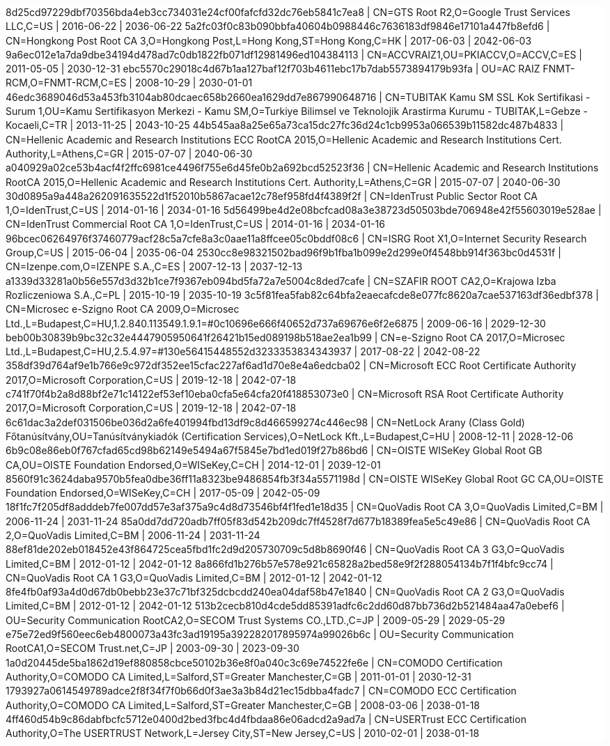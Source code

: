 8d25cd97229dbf70356bda4eb3cc734031e24cf00fafcfd32dc76eb5841c7ea8 | CN=GTS Root R2,O=Google Trust Services LLC,C=US | 2016-06-22 | 2036-06-22
5a2fc03f0c83b090bbfa40604b0988446c7636183df9846e17101a447fb8efd6 | CN=Hongkong Post Root CA 3,O=Hongkong Post,L=Hong Kong,ST=Hong Kong,C=HK | 2017-06-03 | 2042-06-03
9a6ec012e1a7da9dbe34194d478ad7c0db1822fb071df12981496ed104384113 | CN=ACCVRAIZ1,OU=PKIACCV,O=ACCV,C=ES | 2011-05-05 | 2030-12-31
ebc5570c29018c4d67b1aa127baf12f703b4611ebc17b7dab5573894179b93fa | OU=AC RAIZ FNMT-RCM,O=FNMT-RCM,C=ES | 2008-10-29 | 2030-01-01
46edc3689046d53a453fb3104ab80dcaec658b2660ea1629dd7e867990648716 | CN=TUBITAK Kamu SM SSL Kok Sertifikasi - Surum 1,OU=Kamu Sertifikasyon Merkezi - Kamu SM,O=Turkiye Bilimsel ve Teknolojik Arastirma Kurumu - TUBITAK,L=Gebze - Kocaeli,C=TR | 2013-11-25 | 2043-10-25
44b545aa8a25e65a73ca15dc27fc36d24c1cb9953a066539b11582dc487b4833 | CN=Hellenic Academic and Research Institutions ECC RootCA 2015,O=Hellenic Academic and Research Institutions Cert. Authority,L=Athens,C=GR | 2015-07-07 | 2040-06-30
a040929a02ce53b4acf4f2ffc6981ce4496f755e6d45fe0b2a692bcd52523f36 | CN=Hellenic Academic and Research Institutions RootCA 2015,O=Hellenic Academic and Research Institutions Cert. Authority,L=Athens,C=GR | 2015-07-07 | 2040-06-30
30d0895a9a448a262091635522d1f52010b5867acae12c78ef958fd4f4389f2f | CN=IdenTrust Public Sector Root CA 1,O=IdenTrust,C=US | 2014-01-16 | 2034-01-16
5d56499be4d2e08bcfcad08a3e38723d50503bde706948e42f55603019e528ae | CN=IdenTrust Commercial Root CA 1,O=IdenTrust,C=US | 2014-01-16 | 2034-01-16
96bcec06264976f37460779acf28c5a7cfe8a3c0aae11a8ffcee05c0bddf08c6 | CN=ISRG Root X1,O=Internet Security Research Group,C=US | 2015-06-04 | 2035-06-04
2530cc8e98321502bad96f9b1fba1b099e2d299e0f4548bb914f363bc0d4531f | CN=Izenpe.com,O=IZENPE S.A.,C=ES | 2007-12-13 | 2037-12-13
a1339d33281a0b56e557d3d32b1ce7f9367eb094bd5fa72a7e5004c8ded7cafe | CN=SZAFIR ROOT CA2,O=Krajowa Izba Rozliczeniowa S.A.,C=PL | 2015-10-19 | 2035-10-19
3c5f81fea5fab82c64bfa2eaecafcde8e077fc8620a7cae537163df36edbf378 | CN=Microsec e-Szigno Root CA 2009,O=Microsec Ltd.,L=Budapest,C=HU,1.2.840.113549.1.9.1=#0c10696e666f40652d737a69676e6f2e6875 | 2009-06-16 | 2029-12-30
beb00b30839b9bc32c32e4447905950641f26421b15ed089198b518ae2ea1b99 | CN=e-Szigno Root CA 2017,O=Microsec Ltd.,L=Budapest,C=HU,2.5.4.97=#130e56415448552d3233353834343937 | 2017-08-22 | 2042-08-22
358df39d764af9e1b766e9c972df352ee15cfac227af6ad1d70e8e4a6edcba02 | CN=Microsoft ECC Root Certificate Authority 2017,O=Microsoft Corporation,C=US | 2019-12-18 | 2042-07-18
c741f70f4b2a8d88bf2e71c14122ef53ef10eba0cfa5e64cfa20f418853073e0 | CN=Microsoft RSA Root Certificate Authority 2017,O=Microsoft Corporation,C=US | 2019-12-18 | 2042-07-18
6c61dac3a2def031506be036d2a6fe401994fbd13df9c8d466599274c446ec98 | CN=NetLock Arany (Class Gold) Főtanúsítvány,OU=Tanúsítványkiadók (Certification Services),O=NetLock Kft.,L=Budapest,C=HU | 2008-12-11 | 2028-12-06
6b9c08e86eb0f767cfad65cd98b62149e5494a67f5845e7bd1ed019f27b86bd6 | CN=OISTE WISeKey Global Root GB CA,OU=OISTE Foundation Endorsed,O=WISeKey,C=CH | 2014-12-01 | 2039-12-01
8560f91c3624daba9570b5fea0dbe36ff11a8323be9486854fb3f34a5571198d | CN=OISTE WISeKey Global Root GC CA,OU=OISTE Foundation Endorsed,O=WISeKey,C=CH | 2017-05-09 | 2042-05-09
18f1fc7f205df8adddeb7fe007dd57e3af375a9c4d8d73546bf4f1fed1e18d35 | CN=QuoVadis Root CA 3,O=QuoVadis Limited,C=BM | 2006-11-24 | 2031-11-24
85a0dd7dd720adb7ff05f83d542b209dc7ff4528f7d677b18389fea5e5c49e86 | CN=QuoVadis Root CA 2,O=QuoVadis Limited,C=BM | 2006-11-24 | 2031-11-24
88ef81de202eb018452e43f864725cea5fbd1fc2d9d205730709c5d8b8690f46 | CN=QuoVadis Root CA 3 G3,O=QuoVadis Limited,C=BM | 2012-01-12 | 2042-01-12
8a866fd1b276b57e578e921c65828a2bed58e9f2f288054134b7f1f4bfc9cc74 | CN=QuoVadis Root CA 1 G3,O=QuoVadis Limited,C=BM | 2012-01-12 | 2042-01-12
8fe4fb0af93a4d0d67db0bebb23e37c71bf325dcbcdd240ea04daf58b47e1840 | CN=QuoVadis Root CA 2 G3,O=QuoVadis Limited,C=BM | 2012-01-12 | 2042-01-12
513b2cecb810d4cde5dd85391adfc6c2dd60d87bb736d2b521484aa47a0ebef6 | OU=Security Communication RootCA2,O=SECOM Trust Systems CO.\,LTD.,C=JP | 2009-05-29 | 2029-05-29
e75e72ed9f560eec6eb4800073a43fc3ad19195a392282017895974a99026b6c | OU=Security Communication RootCA1,O=SECOM Trust.net,C=JP | 2003-09-30 | 2023-09-30
1a0d20445de5ba1862d19ef880858cbce50102b36e8f0a040c3c69e74522fe6e | CN=COMODO Certification Authority,O=COMODO CA Limited,L=Salford,ST=Greater Manchester,C=GB | 2011-01-01 | 2030-12-31
1793927a0614549789adce2f8f34f7f0b66d0f3ae3a3b84d21ec15dbba4fadc7 | CN=COMODO ECC Certification Authority,O=COMODO CA Limited,L=Salford,ST=Greater Manchester,C=GB | 2008-03-06 | 2038-01-18
4ff460d54b9c86dabfbcfc5712e0400d2bed3fbc4d4fbdaa86e06adcd2a9ad7a | CN=USERTrust ECC Certification Authority,O=The USERTRUST Network,L=Jersey City,ST=New Jersey,C=US | 2010-02-01 | 2038-01-18
